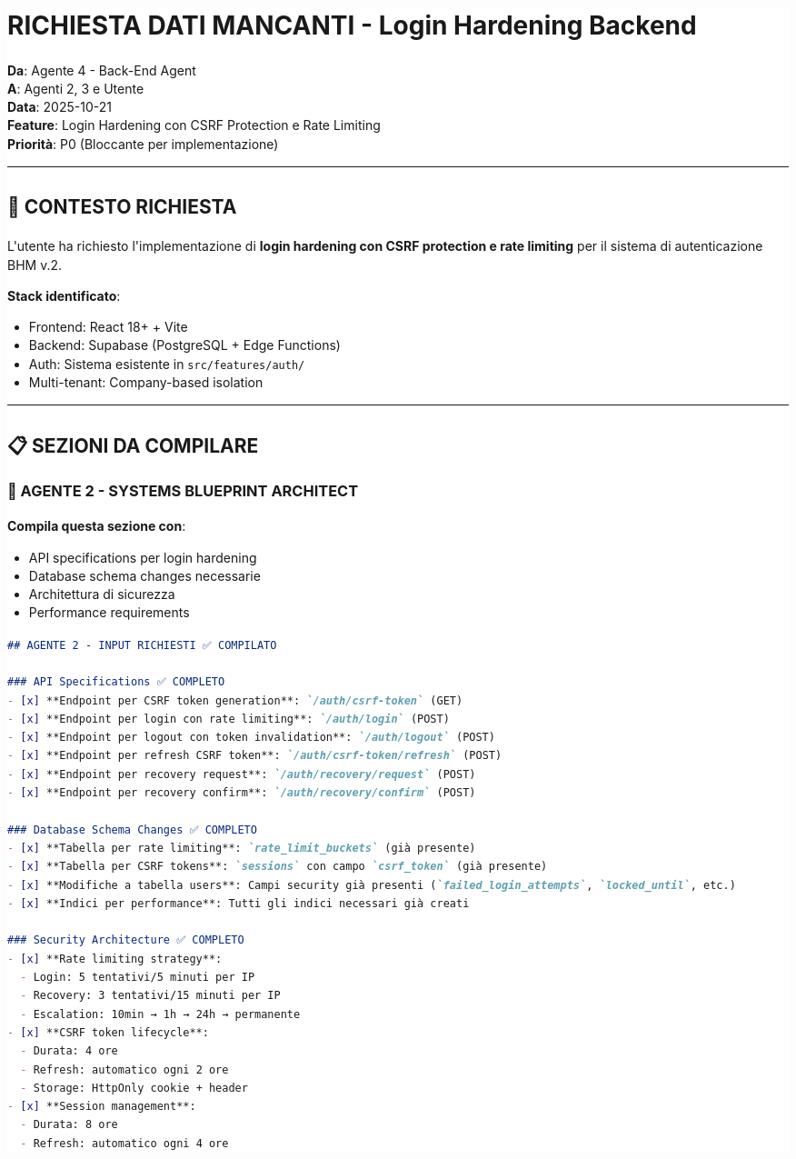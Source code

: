 # RICHIESTA DATI MANCANTI - Login Hardening Backend

**Da**: Agente 4 - Back-End Agent  
**A**: Agenti 2, 3 e Utente  
**Data**: 2025-10-21  
**Feature**: Login Hardening con CSRF Protection e Rate Limiting  
**Priorità**: P0 (Bloccante per implementazione)

---

## 🎯 CONTESTO RICHIESTA

L'utente ha richiesto l'implementazione di **login hardening con CSRF protection e rate limiting** per il sistema di autenticazione BHM v.2.

**Stack identificato**:
- Frontend: React 18+ + Vite
- Backend: Supabase (PostgreSQL + Edge Functions)
- Auth: Sistema esistente in `src/features/auth/`
- Multi-tenant: Company-based isolation

---

## 📋 SEZIONI DA COMPILARE

### 🤖 AGENTE 2 - SYSTEMS BLUEPRINT ARCHITECT

**Compila questa sezione con**:
- API specifications per login hardening
- Database schema changes necessarie
- Architettura di sicurezza
- Performance requirements

```markdown
## AGENTE 2 - INPUT RICHIESTI ✅ COMPILATO

### API Specifications ✅ COMPLETO
- [x] **Endpoint per CSRF token generation**: `/auth/csrf-token` (GET)
- [x] **Endpoint per login con rate limiting**: `/auth/login` (POST) 
- [x] **Endpoint per logout con token invalidation**: `/auth/logout` (POST)
- [x] **Endpoint per refresh CSRF token**: `/auth/csrf-token/refresh` (POST)
- [x] **Endpoint per recovery request**: `/auth/recovery/request` (POST)
- [x] **Endpoint per recovery confirm**: `/auth/recovery/confirm` (POST)

### Database Schema Changes ✅ COMPLETO
- [x] **Tabella per rate limiting**: `rate_limit_buckets` (già presente)
- [x] **Tabella per CSRF tokens**: `sessions` con campo `csrf_token` (già presente)
- [x] **Modifiche a tabella users**: Campi security già presenti (`failed_login_attempts`, `locked_until`, etc.)
- [x] **Indici per performance**: Tutti gli indici necessari già creati

### Security Architecture ✅ COMPLETO
- [x] **Rate limiting strategy**: 
  - Login: 5 tentativi/5 minuti per IP
  - Recovery: 3 tentativi/15 minuti per IP
  - Escalation: 10min → 1h → 24h → permanente
- [x] **CSRF token lifecycle**: 
  - Durata: 4 ore
  - Refresh: automatico ogni 2 ore
  - Storage: HttpOnly cookie + header
- [x] **Session management**: 
  - Durata: 8 ore
  - Refresh: automatico ogni 4 ore
```